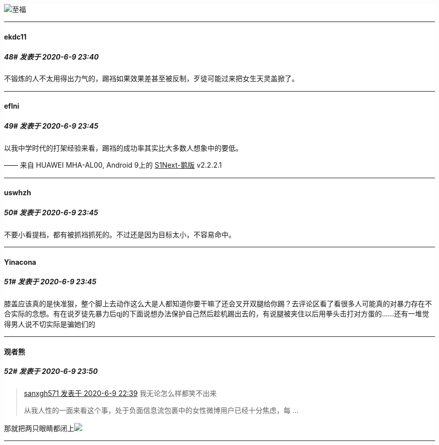 <img src="https://static.saraba1st.com/image/smiley/face2017/251.png" referrerpolicy="no-referrer">至福


-----

####  ekdc11  
##### 48#       发表于 2020-6-9 23:40


不锻炼的人不太用得出力气的，踢裆如果效果差甚至被反制，歹徒可能过来把女生天灵盖掀了。


-----

####  eflni  
##### 49#       发表于 2020-6-9 23:45


以我中学时代的打架经验来看，踢裆的成功率其实比大多数人想象中的要低。

—— 来自 HUAWEI MHA-AL00, Android 9上的 [S1Next-鹅版](https://github.com/ykrank/S1-Next/releases) v2.2.2.1


-----

####  uswhzh  
##### 50#       发表于 2020-6-9 23:45


不要小看提档，都有被抓裆抓死的。不过还是因为目标太小，不容易命中。


-----

####  Yinacona  
##### 51#       发表于 2020-6-9 23:45


膝盖应该真的是快准狠，整个脚上去动作这么大是人都知道你要干嘛了还会叉开双腿给你踢？去评论区看了看很多人可能真的对暴力存在不合实际的念想。有在说歹徒先暴力后qj的下面说想办法保护自己然后趁机踢出去的，有说腿被夹住以后用拳头击打对方蛋的……还有一堆觉得男人说不切实际是骗她们的


-----

####  观者熊  
##### 52#       发表于 2020-6-9 23:50


<blockquote><a href="httphttps://bbs.saraba1st.com/2b/forum.php?mod=redirect&amp;goto=findpost&amp;pid=47741318&amp;ptid=1940692" target="_blank">sanxgh571 发表于 2020-6-9 22:39</a>
我无论怎么样都笑不出来


从我人性的一面来看这个事，处于负面信息流包裹中的女性微博用户已经十分焦虑，每 ...</blockquote>
那就把两只眼睛都闭上<img src="https://static.saraba1st.com/image/smiley/face2017/019.png" referrerpolicy="no-referrer">


-----
